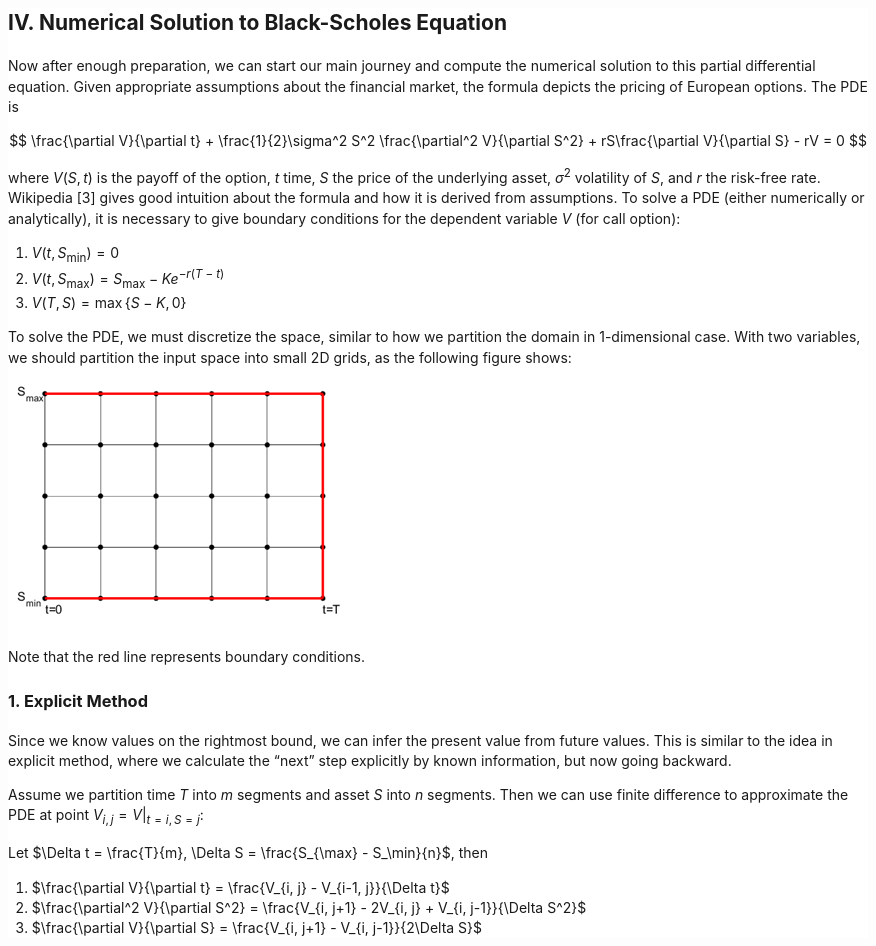 ## IV. Numerical Solution to Black-Scholes Equation

Now after enough preparation, we can start our main journey and compute the numerical solution to this partial differential equation. Given appropriate assumptions about the financial market, the formula depicts the pricing of European options. The PDE is

$$
\frac{\partial V}{\partial t} + \frac{1}{2}\sigma^2 S^2 \frac{\partial^2 V}{\partial S^2} + rS\frac{\partial V}{\partial S} - rV = 0
$$

where $V(S, t)$ is the payoff of the option, $t$ time, $S$ the price of the underlying asset, $\sigma^2$ volatility of $S$, and $r$ the risk-free rate. Wikipedia [3] gives good intuition about the formula and how it is derived from assumptions. To solve a PDE (either numerically or analytically), it is necessary to give boundary conditions for the dependent variable $V$ (for call option):

1. $V(t, S_{\min}) = 0$
2. $V(t, S_{\max}) = S_{\max} - Ke^{-r(T - t)}$
3. $V(T, S) = \max\{S - K, 0\}$

To solve the PDE, we must discretize the space, similar to how we partition the domain in 1-dimensional case. With two variables, we should partition the input space into small 2D grids, as the following figure shows:

![](./assets/4.png)

Note that the red line represents boundary conditions.

### 1. Explicit Method

Since we know values on the rightmost bound, we can infer the present value from future values. This is similar to the idea in explicit method, where we calculate the “next” step explicitly by known information, but now going backward.

Assume we partition time $T$ into $m$ segments and asset $S$ into $n$ segments. Then we can use finite difference to approximate the PDE at point $V_{i,j} = V |_{t = i, S = j}$:

Let $\Delta t = \frac{T}{m}, \Delta S = \frac{S_{\max} - S_\min}{n}$, then

1. $\frac{\partial V}{\partial t} = \frac{V_{i, j} - V_{i-1, j}}{\Delta t}$
2. $\frac{\partial^2 V}{\partial S^2} = \frac{V_{i, j+1} - 2V_{i, j} + V_{i, j-1}}{\Delta S^2}$
3. $\frac{\partial V}{\partial S} = \frac{V_{i, j+1} - V_{i, j-1}}{2\Delta S}$
